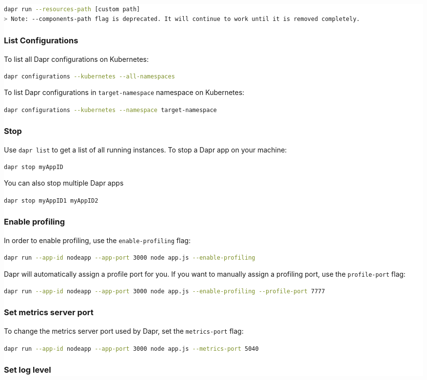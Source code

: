 ```bash
dapr run --resources-path [custom path]
> Note: --components-path flag is deprecated. It will continue to work until it is removed completely.
```


### List Configurations

To list all Dapr configurations on Kubernetes:

```bash
dapr configurations --kubernetes --all-namespaces
```

To list Dapr configurations in `target-namespace` namespace on Kubernetes:

```bash
dapr configurations --kubernetes --namespace target-namespace
```

### Stop

Use ```dapr list``` to get a list of all running instances.
To stop a Dapr app on your machine:

```bash
dapr stop myAppID
```

You can also stop multiple Dapr apps

```bash
dapr stop myAppID1 myAppID2
```

### Enable profiling

In order to enable profiling, use the `enable-profiling` flag:

```bash
dapr run --app-id nodeapp --app-port 3000 node app.js --enable-profiling
```

Dapr will automatically assign a profile port for you.
If you want to manually assign a profiling port, use the `profile-port` flag:

```bash
dapr run --app-id nodeapp --app-port 3000 node app.js --enable-profiling --profile-port 7777
```

### Set metrics server port

To change the metrics server port used by Dapr, set the `metrics-port` flag:

```bash
dapr run --app-id nodeapp --app-port 3000 node app.js --metrics-port 5040
```

### Set log level
